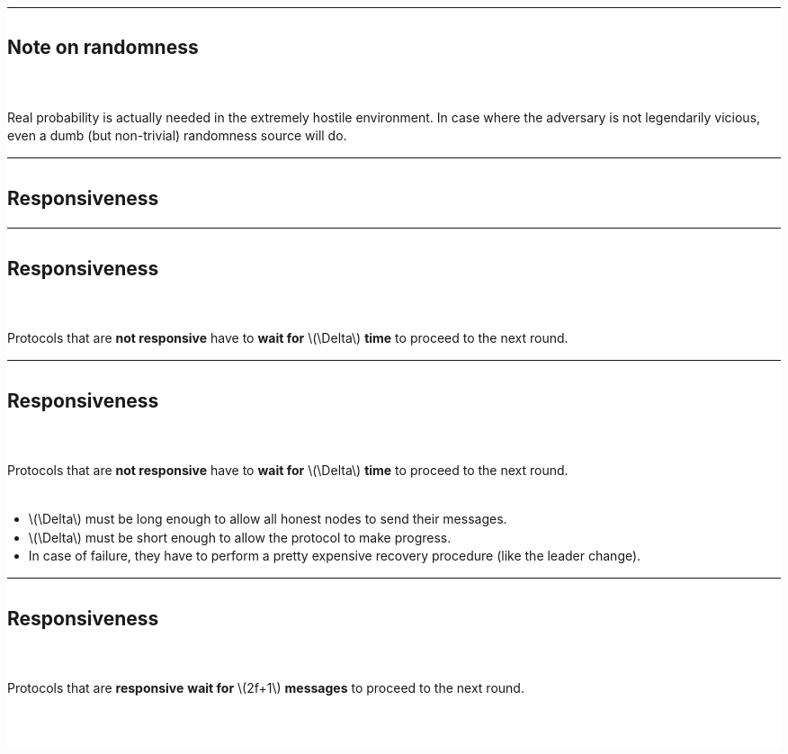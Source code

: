 

---

## Note on randomness

<br />

Real probability is actually needed in the extremely hostile environment.
In case where the adversary is not legendarily vicious, even a dumb (but non-trivial) randomness source will do.

---

## Responsiveness

---

## Responsiveness

<br />

Protocols that are **not responsive** have to **wait for** \\(\Delta\\) **time** to proceed to the next round.
<br />

---

## Responsiveness

<br />

Protocols that are **not responsive** have to **wait for** \\(\Delta\\) **time** to proceed to the next round.
<br />
<br />

- \\(\Delta\\) must be long enough to allow all honest nodes to send their messages.
- \\(\Delta\\) must be short enough to allow the protocol to make progress.
- In case of failure, they have to perform a pretty expensive recovery procedure (like the leader change).

---

## Responsiveness

<br />

Protocols that are **responsive** **wait for** \\(2f+1\\) **messages** to proceed to the next round.

<br />
<br />
